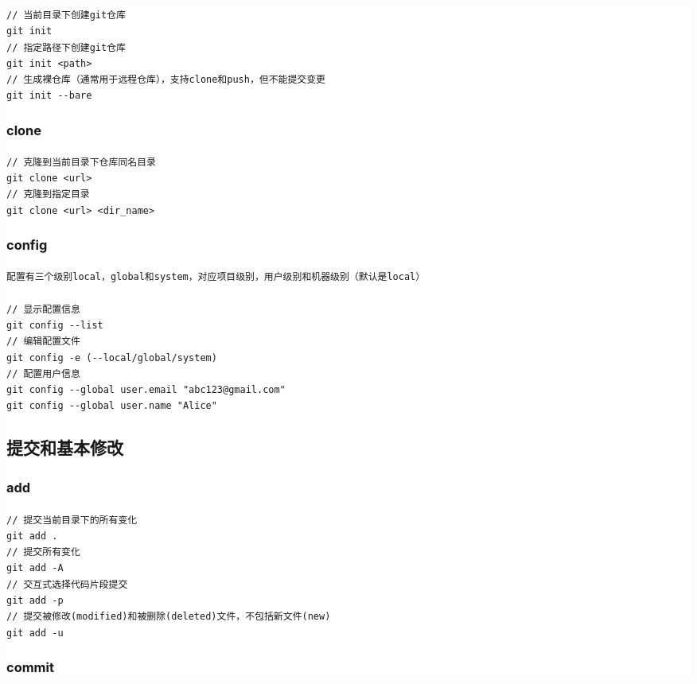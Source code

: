 ```
// 当前目录下创建git仓库
git init 
// 指定路径下创建git仓库
git init <path> 
// 生成裸仓库（通常用于远程仓库），支持clone和push，但不能提交变更
git init --bare
```



### clone

```
// 克隆到当前目录下仓库同名目录
git clone <url>
// 克隆到指定目录
git clone <url> <dir_name>
```



### config

```
配置有三个级别local，global和system，对应项目级别，用户级别和机器级别（默认是local）

// 显示配置信息
git config --list
// 编辑配置文件
git config -e (--local/global/system)
// 配置用户信息
git config --global user.email "abc123@gmail.com"
git config --global user.name "Alice"
```



## 提交和基本修改

### add

```
// 提交当前目录下的所有变化
git add .
// 提交所有变化
git add -A 
// 交互式选择代码片段提交
git add -p
// 提交被修改(modified)和被删除(deleted)文件，不包括新文件(new)
git add -u
```



### commit

